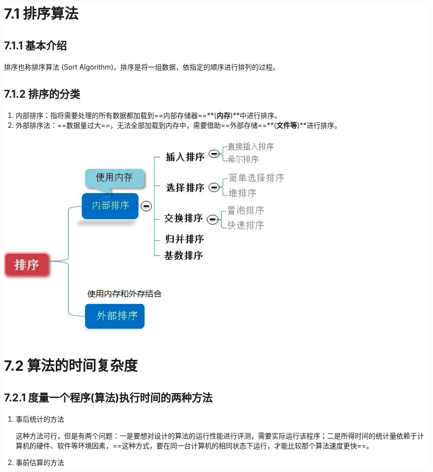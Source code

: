 # 7.1 排序算法

## 7.1.1 基本介绍



排序也称排序算法 (Sort Algorithm)，排序是将一组数据，依指定的顺序进行排列的过程。



## 7.1.2 排序的分类



1. 内部排序：指将需要处理的所有数据都加载到==内部存储器==**(**内存**)**中进行排序。
2. 外部排序法：==数据量过大==，无法全部加载到内存中，需要借助==外部存储==**(**文件等**)**进行排序。

![image-20191207164619507](images/image-20191207164619507.png)



# 7.2 算法的时间复杂度

## 7.2.1 度量一个程序(算法)执行时间的两种方法



1. 事后统计的方法

   这种方法可行，但是有两个问题：一是要想对设计的算法的运行性能进行评测，需要实际运行该程序；二是所得时间的统计量依赖于计算机的硬件、软件等环境因素，==这种方式，要在同一台计算机的相同状态下运行，才能比较那个算法速度更快==。

2. 事前估算的方法
